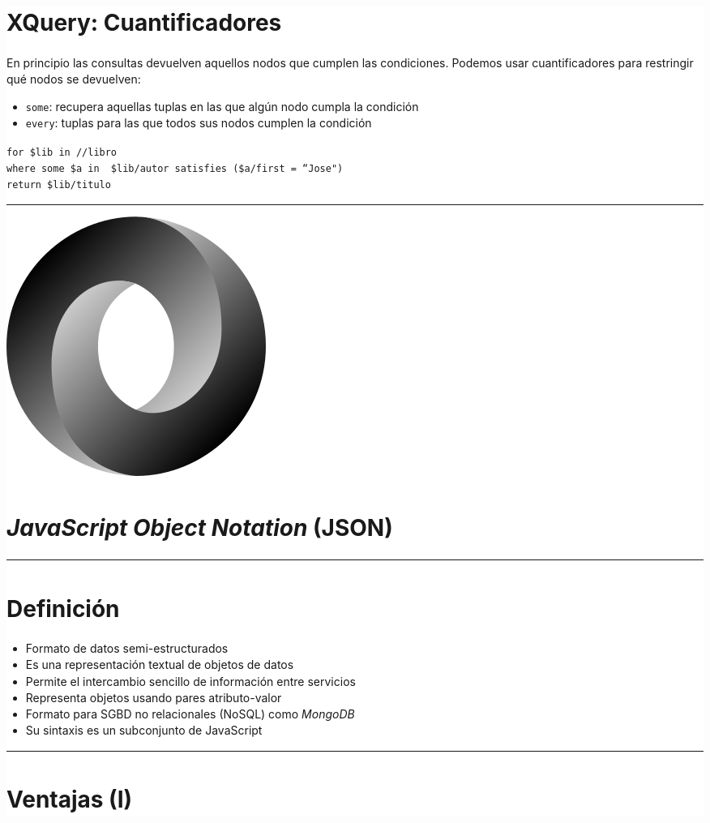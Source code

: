 # XQuery: Cuantificadores

En principio las consultas devuelven aquellos nodos que cumplen las
condiciones. Podemos usar cuantificadores para restringir qué nodos se
devuelven:

- `some`: recupera aquellas tuplas en las que algún nodo cumpla la condición
- `every`: tuplas para las que todos sus nodos cumplen la condición

```xquery
for $lib in //libro
where some $a in  $lib/autor satisfies ($a/first = “Jose")
return $lib/titulo
```

---
![bg right:40% 50%](img/t7/JSON_vector_logo.svg)

# _JavaScript Object Notation_ (JSON)

---

# Definición

- Formato de datos semi-estructurados
- Es una representación textual de objetos de datos
- Permite el intercambio sencillo de información entre servicios
- Representa objetos usando pares atributo-valor
- Formato para SGBD no relacionales (NoSQL) como _MongoDB_
- Su sintaxis es un subconjunto de JavaScript

---

# Ventajas (I)
